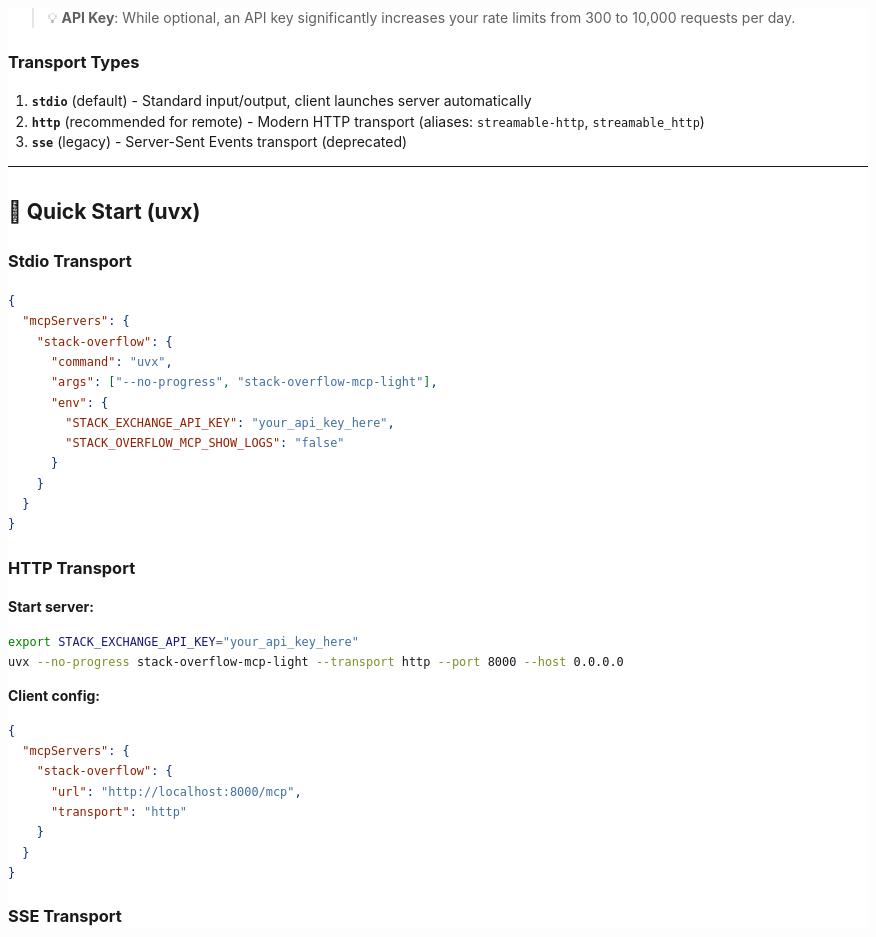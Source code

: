 > 💡 **API Key**: While optional, an API key significantly increases your rate limits from 300 to 10,000 requests per day.

### Transport Types

1. **`stdio`** (default) - Standard input/output, client launches server automatically
2. **`http`** (recommended for remote) - Modern HTTP transport (aliases: `streamable-http`, `streamable_http`)
3. **`sse`** (legacy) - Server-Sent Events transport (deprecated)

---

## 🚀 Quick Start (uvx)

### Stdio Transport

```json
{
  "mcpServers": {
    "stack-overflow": {
      "command": "uvx",
      "args": ["--no-progress", "stack-overflow-mcp-light"],
      "env": {
        "STACK_EXCHANGE_API_KEY": "your_api_key_here",
        "STACK_OVERFLOW_MCP_SHOW_LOGS": "false"
      }
    }
  }
}
```

### HTTP Transport

**Start server:**
```bash
export STACK_EXCHANGE_API_KEY="your_api_key_here"
uvx --no-progress stack-overflow-mcp-light --transport http --port 8000 --host 0.0.0.0
```

**Client config:**
```json
{
  "mcpServers": {
    "stack-overflow": {
      "url": "http://localhost:8000/mcp",
      "transport": "http"
    }
  }
}
```

### SSE Transport
